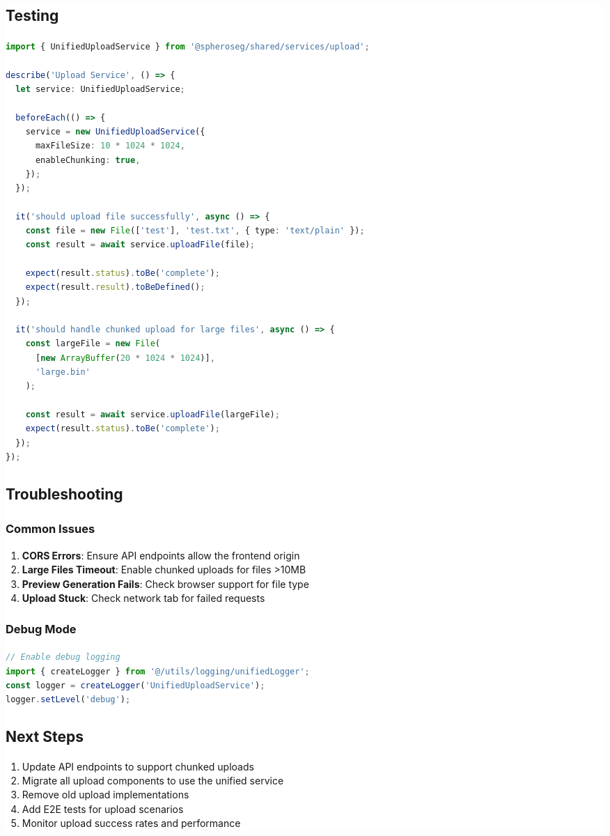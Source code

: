 ## Testing

```typescript
import { UnifiedUploadService } from '@spheroseg/shared/services/upload';

describe('Upload Service', () => {
  let service: UnifiedUploadService;
  
  beforeEach(() => {
    service = new UnifiedUploadService({
      maxFileSize: 10 * 1024 * 1024,
      enableChunking: true,
    });
  });
  
  it('should upload file successfully', async () => {
    const file = new File(['test'], 'test.txt', { type: 'text/plain' });
    const result = await service.uploadFile(file);
    
    expect(result.status).toBe('complete');
    expect(result.result).toBeDefined();
  });
  
  it('should handle chunked upload for large files', async () => {
    const largeFile = new File(
      [new ArrayBuffer(20 * 1024 * 1024)], 
      'large.bin'
    );
    
    const result = await service.uploadFile(largeFile);
    expect(result.status).toBe('complete');
  });
});
```

## Troubleshooting

### Common Issues

1. **CORS Errors**: Ensure API endpoints allow the frontend origin
2. **Large Files Timeout**: Enable chunked uploads for files >10MB
3. **Preview Generation Fails**: Check browser support for file type
4. **Upload Stuck**: Check network tab for failed requests

### Debug Mode

```typescript
// Enable debug logging
import { createLogger } from '@/utils/logging/unifiedLogger';
const logger = createLogger('UnifiedUploadService');
logger.setLevel('debug');
```

## Next Steps

1. Update API endpoints to support chunked uploads
2. Migrate all upload components to use the unified service
3. Remove old upload implementations
4. Add E2E tests for upload scenarios
5. Monitor upload success rates and performance
